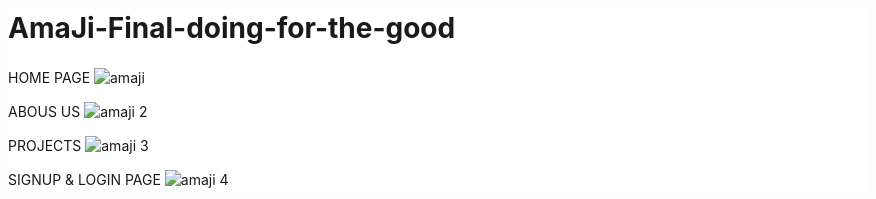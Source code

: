 # AmaJi-Final-doing-for-the-good

HOME PAGE
<img width="960" alt="amaji" src="https://github.com/xymate/AmaJi-Final-doing-for-the-good/assets/77551829/e81f2265-5c58-45a6-878c-04fc39717b94">

ABOUS US
<img width="960" alt="amaji 2" src="https://github.com/xymate/AmaJi-Final-doing-for-the-good/assets/77551829/7a721e2e-d0c5-4b09-b3eb-5b68c534741d">

PROJECTS 
<img width="960" alt="amaji 3" src="https://github.com/xymate/AmaJi-Final-doing-for-the-good/assets/77551829/87ba6359-29a7-46d6-a2e0-e6c76f124060">

SIGNUP & LOGIN PAGE
<img width="959" alt="amaji 4" src="https://github.com/xymate/AmaJi-Final-doing-for-the-good/assets/77551829/0a3513f8-681f-4dfe-8e3a-b7852c4887c9">
